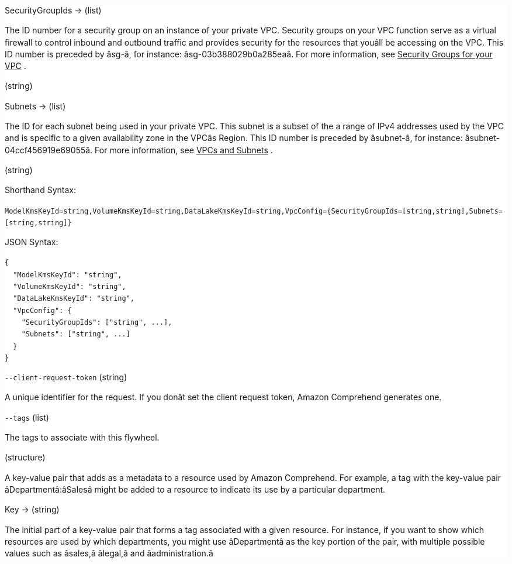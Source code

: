 SecurityGroupIds -> (list)

The ID number for a security group on an instance of your private VPC. Security groups on your VPC function serve as a virtual firewall to control inbound and outbound traffic and provides security for the resources that youâll be accessing on the VPC. This ID number is preceded by âsg-â, for instance: âsg-03b388029b0a285eaâ. For more information, see [Security Groups for your VPC](https://docs.aws.amazon.com/vpc/latest/userguide/VPC_SecurityGroups.html) .

(string)

Subnets -> (list)

The ID for each subnet being used in your private VPC. This subnet is a subset of the a range of IPv4 addresses used by the VPC and is specific to a given availability zone in the VPCâs Region. This ID number is preceded by âsubnet-â, for instance: âsubnet-04ccf456919e69055â. For more information, see [VPCs and Subnets](https://docs.aws.amazon.com/vpc/latest/userguide/VPC_Subnets.html) .

(string)

Shorthand Syntax:

```
ModelKmsKeyId=string,VolumeKmsKeyId=string,DataLakeKmsKeyId=string,VpcConfig={SecurityGroupIds=[string,string],Subnets=[string,string]}
```

JSON Syntax:

```
{
  "ModelKmsKeyId": "string",
  "VolumeKmsKeyId": "string",
  "DataLakeKmsKeyId": "string",
  "VpcConfig": {
    "SecurityGroupIds": ["string", ...],
    "Subnets": ["string", ...]
  }
}
```

`--client-request-token` (string)

A unique identifier for the request. If you donât set the client request token, Amazon Comprehend generates one.

`--tags` (list)

The tags to associate with this flywheel.

(structure)

A key-value pair that adds as a metadata to a resource used by Amazon Comprehend. For example, a tag with the key-value pair âDepartmentâ:âSalesâ might be added to a resource to indicate its use by a particular department.

Key -> (string)

The initial part of a key-value pair that forms a tag associated with a given resource. For instance, if you want to show which resources are used by which departments, you might use âDepartmentâ as the key portion of the pair, with multiple possible values such as âsales,â âlegal,â and âadministration.â
